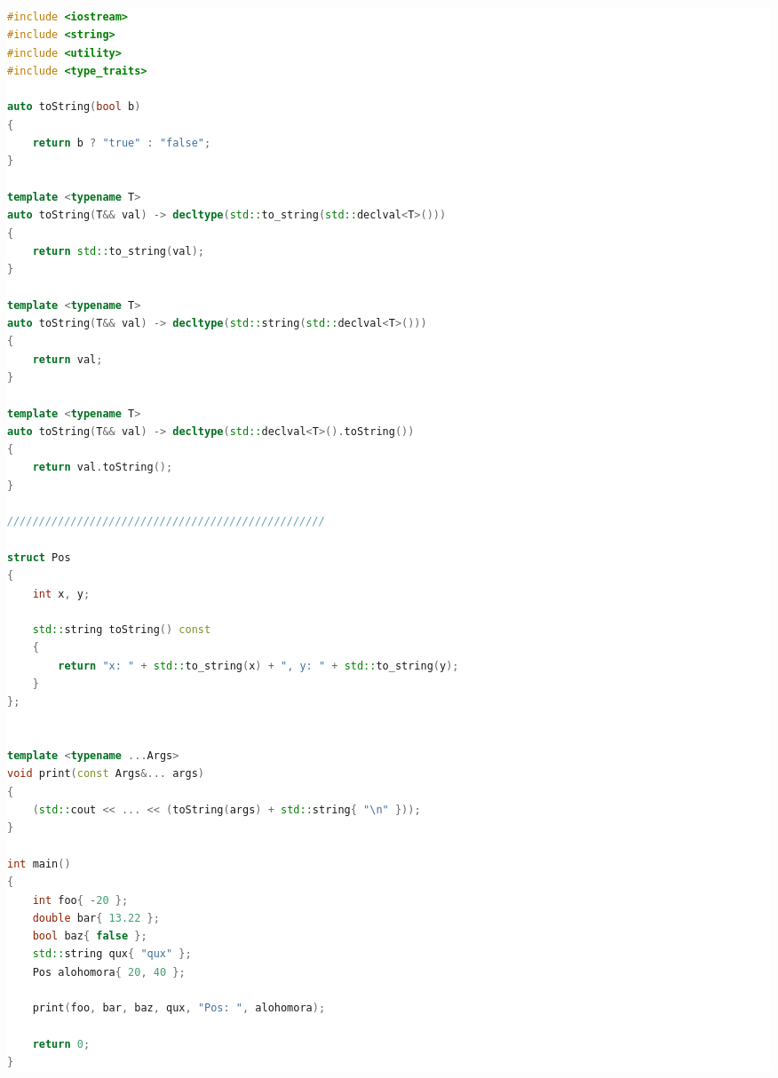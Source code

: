 ```cpp
#include <iostream>
#include <string>
#include <utility>
#include <type_traits>

auto toString(bool b)
{
    return b ? "true" : "false";
}

template <typename T>
auto toString(T&& val) -> decltype(std::to_string(std::declval<T>()))
{
    return std::to_string(val);
}

template <typename T>
auto toString(T&& val) -> decltype(std::string(std::declval<T>()))
{
    return val;
}

template <typename T>
auto toString(T&& val) -> decltype(std::declval<T>().toString())
{
    return val.toString();
}

//////////////////////////////////////////////////

struct Pos
{
    int x, y;

    std::string toString() const
    {
        return "x: " + std::to_string(x) + ", y: " + std::to_string(y);
    }
};


template <typename ...Args>
void print(const Args&... args)
{
    (std::cout << ... << (toString(args) + std::string{ "\n" }));
}

int main()
{
    int foo{ -20 };
    double bar{ 13.22 };
    bool baz{ false };
    std::string qux{ "qux" };
    Pos alohomora{ 20, 40 };

    print(foo, bar, baz, qux, "Pos: ", alohomora);

    return 0;
}
```
